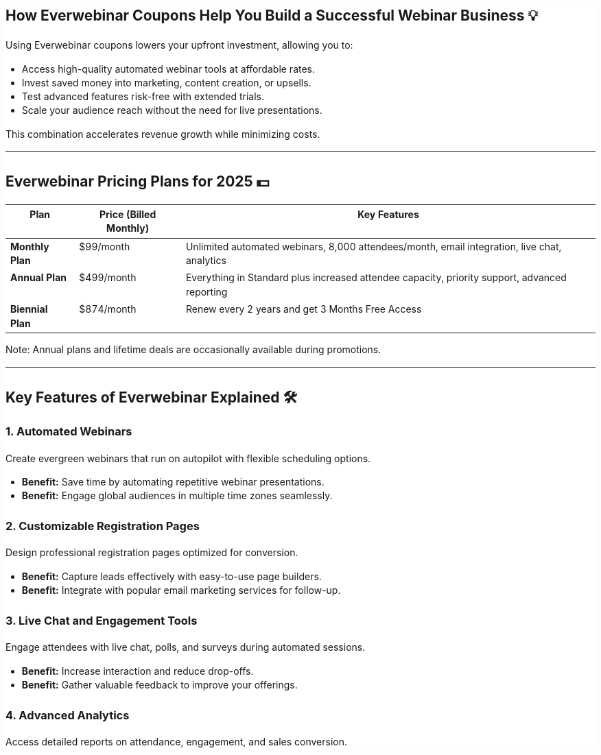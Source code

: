 ## How Everwebinar Coupons Help You Build a Successful Webinar Business 💡

Using Everwebinar coupons lowers your upfront investment, allowing you to:

- Access high-quality automated webinar tools at affordable rates.  
- Invest saved money into marketing, content creation, or upsells.  
- Test advanced features risk-free with extended trials.  
- Scale your audience reach without the need for live presentations.

This combination accelerates revenue growth while minimizing costs.

---

## Everwebinar Pricing Plans for 2025 💵

| Plan              | Price (Billed Monthly) | Key Features                                          |
|-------------------|-----------------------|------------------------------------------------------|
| **Monthly Plan** | $99/month             | Unlimited automated webinars, 8,000 attendees/month, email integration, live chat, analytics |
| **Annual Plan** | $499/month            | Everything in Standard plus increased attendee capacity, priority support, advanced reporting |
| **Biennial Plan** | $874/month            | Renew every 2 years and get 3 Months Free Access |

Note: Annual plans and lifetime deals are occasionally available during promotions.

---

## Key Features of Everwebinar Explained 🛠️

### 1. **Automated Webinars**

Create evergreen webinars that run on autopilot with flexible scheduling options.

- **Benefit:** Save time by automating repetitive webinar presentations.  
- **Benefit:** Engage global audiences in multiple time zones seamlessly.

### 2. **Customizable Registration Pages**

Design professional registration pages optimized for conversion.

- **Benefit:** Capture leads effectively with easy-to-use page builders.  
- **Benefit:** Integrate with popular email marketing services for follow-up.

### 3. **Live Chat and Engagement Tools**

Engage attendees with live chat, polls, and surveys during automated sessions.

- **Benefit:** Increase interaction and reduce drop-offs.  
- **Benefit:** Gather valuable feedback to improve your offerings.

### 4. **Advanced Analytics**

Access detailed reports on attendance, engagement, and sales conversion.

